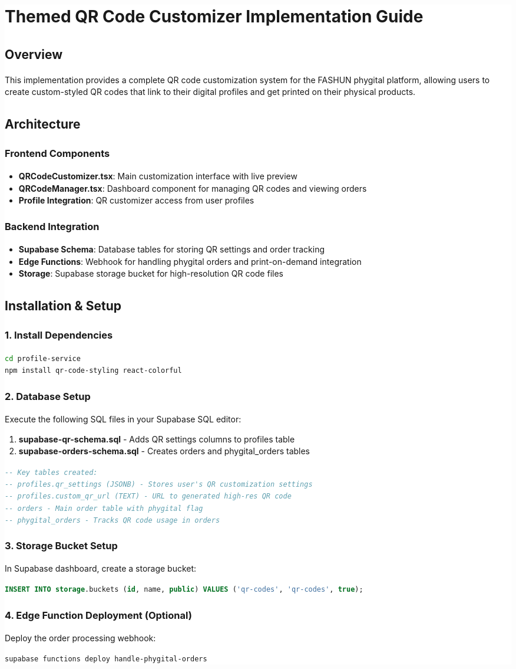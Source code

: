 # Themed QR Code Customizer Implementation Guide

## Overview
This implementation provides a complete QR code customization system for the FASHUN phygital platform, allowing users to create custom-styled QR codes that link to their digital profiles and get printed on their physical products.

## Architecture

### Frontend Components
- **QRCodeCustomizer.tsx**: Main customization interface with live preview
- **QRCodeManager.tsx**: Dashboard component for managing QR codes and viewing orders
- **Profile Integration**: QR customizer access from user profiles

### Backend Integration
- **Supabase Schema**: Database tables for storing QR settings and order tracking
- **Edge Functions**: Webhook for handling phygital orders and print-on-demand integration
- **Storage**: Supabase storage bucket for high-resolution QR code files

## Installation & Setup

### 1. Install Dependencies
```bash
cd profile-service
npm install qr-code-styling react-colorful
```

### 2. Database Setup
Execute the following SQL files in your Supabase SQL editor:

1. **supabase-qr-schema.sql** - Adds QR settings columns to profiles table
2. **supabase-orders-schema.sql** - Creates orders and phygital_orders tables

```sql
-- Key tables created:
-- profiles.qr_settings (JSONB) - Stores user's QR customization settings
-- profiles.custom_qr_url (TEXT) - URL to generated high-res QR code
-- orders - Main order table with phygital flag
-- phygital_orders - Tracks QR code usage in orders
```

### 3. Storage Bucket Setup
In Supabase dashboard, create a storage bucket:
```sql
INSERT INTO storage.buckets (id, name, public) VALUES ('qr-codes', 'qr-codes', true);
```

### 4. Edge Function Deployment (Optional)
Deploy the order processing webhook:
```bash
supabase functions deploy handle-phygital-orders
```
